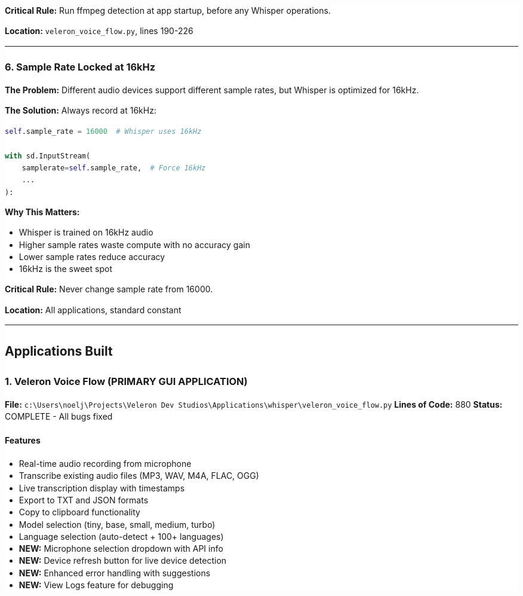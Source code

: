 **Critical Rule:** Run ffmpeg detection at app startup, before any Whisper operations.

**Location:** `veleron_voice_flow.py`, lines 190-226

---

### 6. Sample Rate Locked at 16kHz

**The Problem:**
Different audio devices support different sample rates, but Whisper is optimized for 16kHz.

**The Solution:**
Always record at 16kHz:

```python
self.sample_rate = 16000  # Whisper uses 16kHz

with sd.InputStream(
    samplerate=self.sample_rate,  # Force 16kHz
    ...
):
```

**Why This Matters:**
- Whisper is trained on 16kHz audio
- Higher sample rates waste compute with no accuracy gain
- Lower sample rates reduce accuracy
- 16kHz is the sweet spot

**Critical Rule:** Never change sample rate from 16000.

**Location:** All applications, standard constant

---

## Applications Built

### 1. Veleron Voice Flow (PRIMARY GUI APPLICATION)

**File:** `c:\Users\noelj\Projects\Veleron Dev Studios\Applications\whisper\veleron_voice_flow.py`
**Lines of Code:** 880
**Status:** COMPLETE - All bugs fixed

#### Features
- Real-time audio recording from microphone
- Transcribe existing audio files (MP3, WAV, M4A, FLAC, OGG)
- Live transcription display with timestamps
- Export to TXT and JSON formats
- Copy to clipboard functionality
- Model selection (tiny, base, small, medium, turbo)
- Language selection (auto-detect + 100+ languages)
- **NEW:** Microphone selection dropdown with API info
- **NEW:** Device refresh button for live device detection
- **NEW:** Enhanced error handling with suggestions
- **NEW:** View Logs feature for debugging
